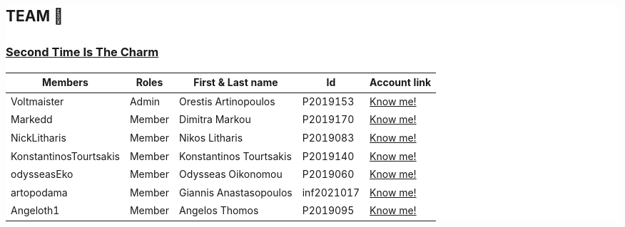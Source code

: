 ## TEAM 🔬

### [Second Time Is The Charm](https://github.com/Second-Time-is-the-Charm)

|Members|Roles|First & Last name| Id |Account link|
|-------|-----|-----------------|-----------|-------|
|Voltmaister|Admin| Orestis Artinopoulos|P2019153|[Know me!](https://github.com/voltmaister)|
|Markedd|Member|Dimitra Markou|P2019170|[Know me!](https://github.com/marked-d)|
|NickLitharis|Member|Nikos Litharis|P2019083|[Know me!](https://github.com/NickLitharis)|
|KonstantinosTourtsakis|Member|Konstantinos Tourtsakis|P2019140|[Know me!](https://github.com/KonstantinosTourtsakis)|
|odysseasEko|Member|Odysseas Oikonomou|P2019060|[Know me!](https://github.com/odysseasEko/)|
|artopodama|Member|Giannis Anastasopoulos|inf2021017|[Know me!](https://github.com/artopodama/)|
|Angeloth1|Member|Angelos Thomos|P2019095|[Know me!](https://github.com/Angeloth1/)|
